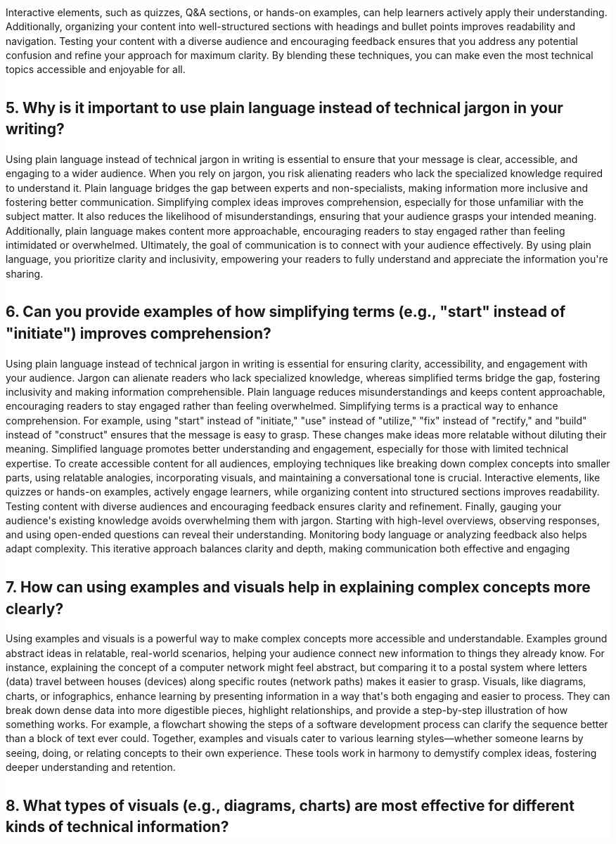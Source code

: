 Interactive elements, such as quizzes, Q&A sections, or hands-on examples, can help learners actively apply their understanding. Additionally, organizing your content into well-structured sections with headings and bullet points improves readability and navigation. Testing your content with a diverse audience and encouraging feedback ensures that you address any potential confusion and refine your approach for maximum clarity.
By blending these techniques, you can make even the most technical topics accessible and enjoyable for all.
## 5. Why is it important to use plain language instead of technical jargon in your writing?
Using plain language instead of technical jargon in writing is essential to ensure that your message is clear, accessible, and engaging to a wider audience. When you rely on jargon, you risk alienating readers who lack the specialized knowledge required to understand it. Plain language bridges the gap between experts and non-specialists, making information more inclusive and fostering better communication.
Simplifying complex ideas improves comprehension, especially for those unfamiliar with the subject matter. It also reduces the likelihood of misunderstandings, ensuring that your audience grasps your intended meaning. Additionally, plain language makes content more approachable, encouraging readers to stay engaged rather than feeling intimidated or overwhelmed.
Ultimately, the goal of communication is to connect with your audience effectively. By using plain language, you prioritize clarity and inclusivity, empowering your readers to fully understand and appreciate the information you're sharing.
## 6. Can you provide examples of how simplifying terms (e.g., "start" instead of "initiate") improves comprehension?
Using plain language instead of technical jargon in writing is essential for ensuring clarity, accessibility, and engagement with your audience. Jargon can alienate readers who lack specialized knowledge, whereas simplified terms bridge the gap, fostering inclusivity and making information comprehensible. Plain language reduces misunderstandings and keeps content approachable, encouraging readers to stay engaged rather than feeling overwhelmed.
Simplifying terms is a practical way to enhance comprehension. For example, using "start" instead of "initiate," "use" instead of "utilize," "fix" instead of "rectify," and "build" instead of "construct" ensures that the message is easy to grasp. These changes make ideas more relatable without diluting their meaning. Simplified language promotes better understanding and engagement, especially for those with limited technical expertise.
To create accessible content for all audiences, employing techniques like breaking down complex concepts into smaller parts, using relatable analogies, incorporating visuals, and maintaining a conversational tone is crucial. Interactive elements, like quizzes or hands-on examples, actively engage learners, while organizing content into structured sections improves readability. Testing content with diverse audiences and encouraging feedback ensures clarity and refinement.
Finally, gauging your audience's existing knowledge avoids overwhelming them with jargon. Starting with high-level overviews, observing responses, and using open-ended questions can reveal their understanding. Monitoring body language or analyzing feedback also helps adapt complexity. This iterative approach balances clarity and depth, making communication both effective and engaging
## 7. How can using examples and visuals help in explaining complex concepts more clearly?
Using examples and visuals is a powerful way to make complex concepts more accessible and understandable. Examples ground abstract ideas in relatable, real-world scenarios, helping your audience connect new information to things they already know. For instance, explaining the concept of a computer network might feel abstract, but comparing it to a postal system where letters (data) travel between houses (devices) along specific routes (network paths) makes it easier to grasp.
Visuals, like diagrams, charts, or infographics, enhance learning by presenting information in a way that's both engaging and easier to process. They can break down dense data into more digestible pieces, highlight relationships, and provide a step-by-step illustration of how something works. For example, a flowchart showing the steps of a software development process can clarify the sequence better than a block of text ever could.
Together, examples and visuals cater to various learning styles—whether someone learns by seeing, doing, or relating concepts to their own experience. These tools work in harmony to demystify complex ideas, fostering deeper understanding and retention.
## 8. What types of visuals (e.g., diagrams, charts) are most effective for different kinds of technical information?